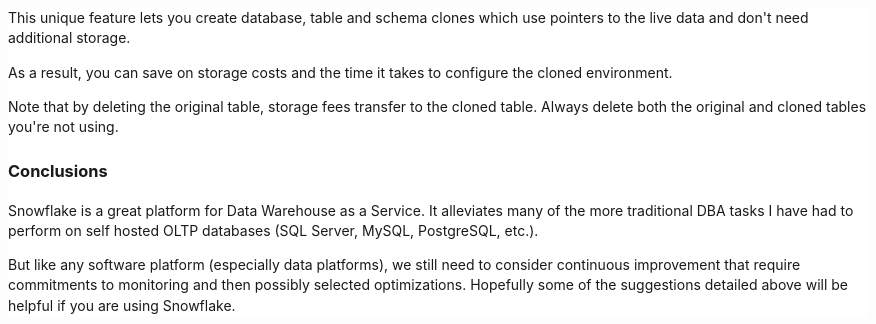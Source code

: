 <p>This unique feature lets you create database, table and schema clones which use pointers to the live data and don't need additional storage.&nbsp;</p>
<p>As a result, you can save on storage costs and the time it takes to configure the cloned environment.&nbsp;</p>
<p>Note that by deleting the original table, storage fees transfer to the cloned table. Always delete both the original and cloned tables you're not using.</p>
<h3>Conclusions</h3>
<p>Snowflake is a great platform for Data Warehouse as a Service. It alleviates many of the more traditional DBA tasks I have had to perform on self hosted OLTP databases (SQL Server, MySQL, PostgreSQL, etc.).&nbsp;</p>
<p>But like any software platform (especially data platforms), we still need to consider continuous improvement that require commitments to monitoring and then possibly selected optimizations. Hopefully some of the suggestions detailed above will be helpful if you are using Snowflake.</p>
  
